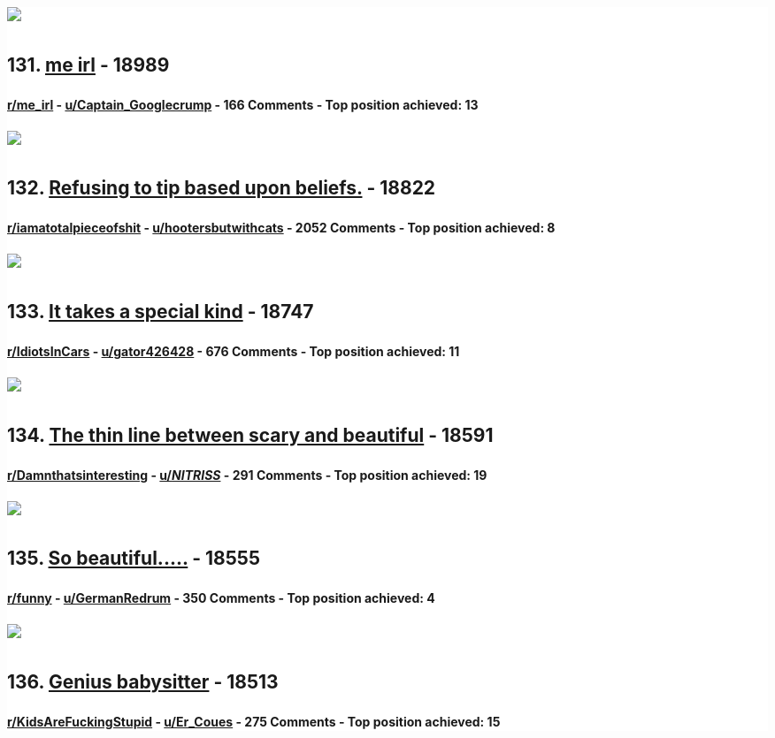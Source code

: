 <a href="https://i.redd.it/igew0y4yrwj21.png"><img src="https://a.thumbs.redditmedia.com/3q2N01rgBnQrnQ-pzNBbA2KP1Wpg_S7suq43UiraVe8.jpg"></img></a>

## 131. [me irl](http://reddit.com/r/me_irl/comments/ax07ov/me_irl/) - 18989
#### [r/me_irl](http://reddit.com/r/me_irl) - [u/Captain_Googlecrump](http://reddit.com/u/Captain_Googlecrump) - 166 Comments - Top position achieved: 13

<a href="https://i.redd.it/bobxut06qzj21.jpg"><img src="https://a.thumbs.redditmedia.com/BykHG33nR93ICTyaCX9-3hG_ChOlNi7vfkM1uRYoVr8.jpg"></img></a>

## 132. [Refusing to tip based upon beliefs.](http://reddit.com/r/iamatotalpieceofshit/comments/awvl9q/refusing_to_tip_based_upon_beliefs/) - 18822
#### [r/iamatotalpieceofshit](http://reddit.com/r/iamatotalpieceofshit) - [u/hootersbutwithcats](http://reddit.com/u/hootersbutwithcats) - 2052 Comments - Top position achieved: 8

<a href="https://i.redd.it/434jgjodlxj21.jpg"><img src="https://a.thumbs.redditmedia.com/qHnyUAcs2iX8ewsAsZsBNV8R_0MGBsSM8f-MFrQQ2j4.jpg"></img></a>

## 133. [It takes a special kind](http://reddit.com/r/IdiotsInCars/comments/awv894/it_takes_a_special_kind/) - 18747
#### [r/IdiotsInCars](http://reddit.com/r/IdiotsInCars) - [u/gator426428](http://reddit.com/u/gator426428) - 676 Comments - Top position achieved: 11

<a href="https://i.redd.it/kj7141iuexj21.gif"><img src="https://b.thumbs.redditmedia.com/yIOlofFo7ln20g18cE3cLNIXe0k0yxMmNB-8TPh8ibA.jpg"></img></a>

## 134. [The thin line between scary and beautiful](http://reddit.com/r/Damnthatsinteresting/comments/awz1be/the_thin_line_between_scary_and_beautiful/) - 18591
#### [r/Damnthatsinteresting](http://reddit.com/r/Damnthatsinteresting) - [u/_NITRISS_](http://reddit.com/u/_NITRISS_) - 291 Comments - Top position achieved: 19

<a href="https://i.imgur.com/8j6ogvi.gifv"><img src="https://b.thumbs.redditmedia.com/hMl5jmIYTCPSJS25FrWiu2rzPfQoLvgKWdydVd8wr2A.jpg"></img></a>

## 135. [So beautiful.....](http://reddit.com/r/funny/comments/awyuld/so_beautiful/) - 18555
#### [r/funny](http://reddit.com/r/funny) - [u/GermanRedrum](http://reddit.com/u/GermanRedrum) - 350 Comments - Top position achieved: 4

<a href="https://i.redd.it/4oeowd7o2zj21.jpg"><img src="https://b.thumbs.redditmedia.com/4r9iabrA2HMdYfFTLbEg4XHVG8a0BnnBYFhWxUZlkss.jpg"></img></a>

## 136. [Genius babysitter](http://reddit.com/r/KidsAreFuckingStupid/comments/awyet3/genius_babysitter/) - 18513
#### [r/KidsAreFuckingStupid](http://reddit.com/r/KidsAreFuckingStupid) - [u/Er_Coues](http://reddit.com/u/Er_Coues) - 275 Comments - Top position achieved: 15
